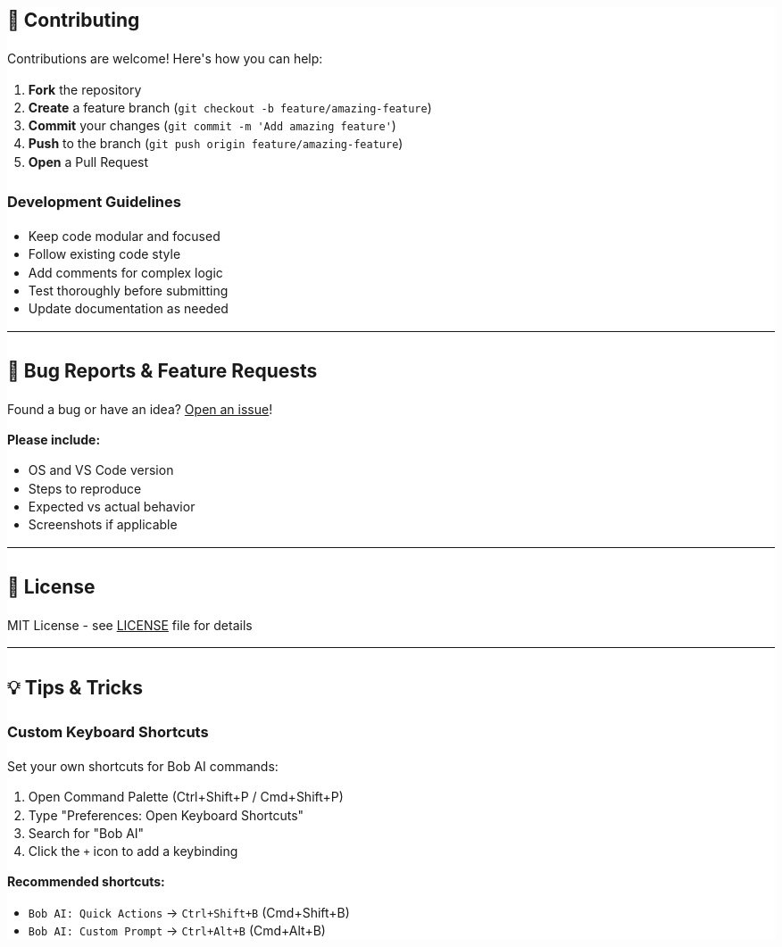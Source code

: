 
## 🤝 Contributing

Contributions are welcome! Here's how you can help:

1. **Fork** the repository
2. **Create** a feature branch (`git checkout -b feature/amazing-feature`)
3. **Commit** your changes (`git commit -m 'Add amazing feature'`)
4. **Push** to the branch (`git push origin feature/amazing-feature`)
5. **Open** a Pull Request

### Development Guidelines

- Keep code modular and focused
- Follow existing code style
- Add comments for complex logic
- Test thoroughly before submitting
- Update documentation as needed

---

## 🐛 Bug Reports & Feature Requests

Found a bug or have an idea? [Open an issue](../../issues/new)!

**Please include:**
- OS and VS Code version
- Steps to reproduce
- Expected vs actual behavior
- Screenshots if applicable

---

## 📜 License

MIT License - see [LICENSE](LICENSE) file for details

---

## 💡 Tips & Tricks

### Custom Keyboard Shortcuts

Set your own shortcuts for Bob AI commands:

1. Open Command Palette (Ctrl+Shift+P / Cmd+Shift+P)
2. Type "Preferences: Open Keyboard Shortcuts"
3. Search for "Bob AI"
4. Click the `+` icon to add a keybinding

**Recommended shortcuts:**
- `Bob AI: Quick Actions` → `Ctrl+Shift+B` (Cmd+Shift+B)
- `Bob AI: Custom Prompt` → `Ctrl+Alt+B` (Cmd+Alt+B)

